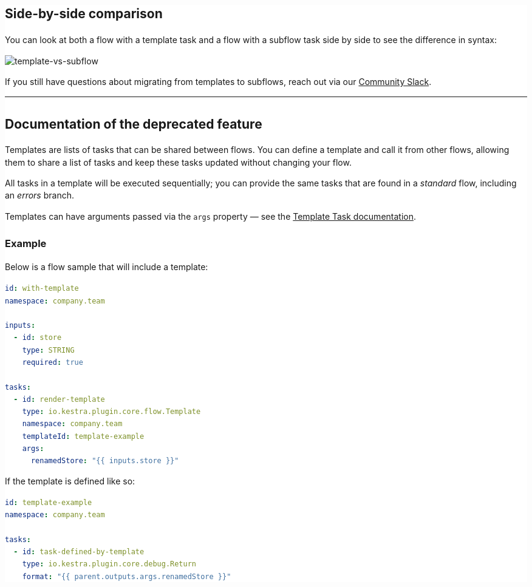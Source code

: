 
## Side-by-side comparison

You can look at both a flow with a template task and a flow with a subflow task side by side to see the difference in syntax:

![template-vs-subflow](/docs/migration-guide/template-vs-subflow.png)

If you still have questions about migrating from templates to subflows, reach out via our [Community Slack](/slack).

---

## Documentation of the deprecated feature

Templates are lists of tasks that can be shared between flows. You can define a template and call it from other flows, allowing them to share a list of tasks and keep these tasks updated without changing your flow.

All tasks in a template will be executed sequentially; you can provide the same tasks that are found in a *standard* flow, including an *errors* branch.

Templates can have arguments passed via the `args` property — see the [Template Task documentation](/plugins/core/tasks/flows/io.kestra.plugin.core.flow.Template).

### Example

Below is a flow sample that will include a template:

```yaml
id: with-template
namespace: company.team

inputs:
  - id: store
    type: STRING
    required: true

tasks:
  - id: render-template
    type: io.kestra.plugin.core.flow.Template
    namespace: company.team
    templateId: template-example
    args:
      renamedStore: "{{ inputs.store }}"
```

If the template is defined like so:

```yaml
id: template-example
namespace: company.team

tasks:
  - id: task-defined-by-template
    type: io.kestra.plugin.core.debug.Return
    format: "{{ parent.outputs.args.renamedStore }}"
```
